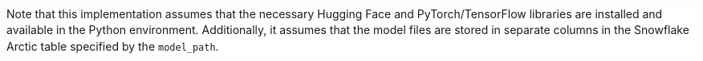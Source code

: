 ```python
```

Note that this implementation assumes that the necessary Hugging Face and PyTorch/TensorFlow libraries are installed and available in the Python environment. Additionally, it assumes that the model files are stored in separate columns in the Snowflake Arctic table specified by the `model_path`.